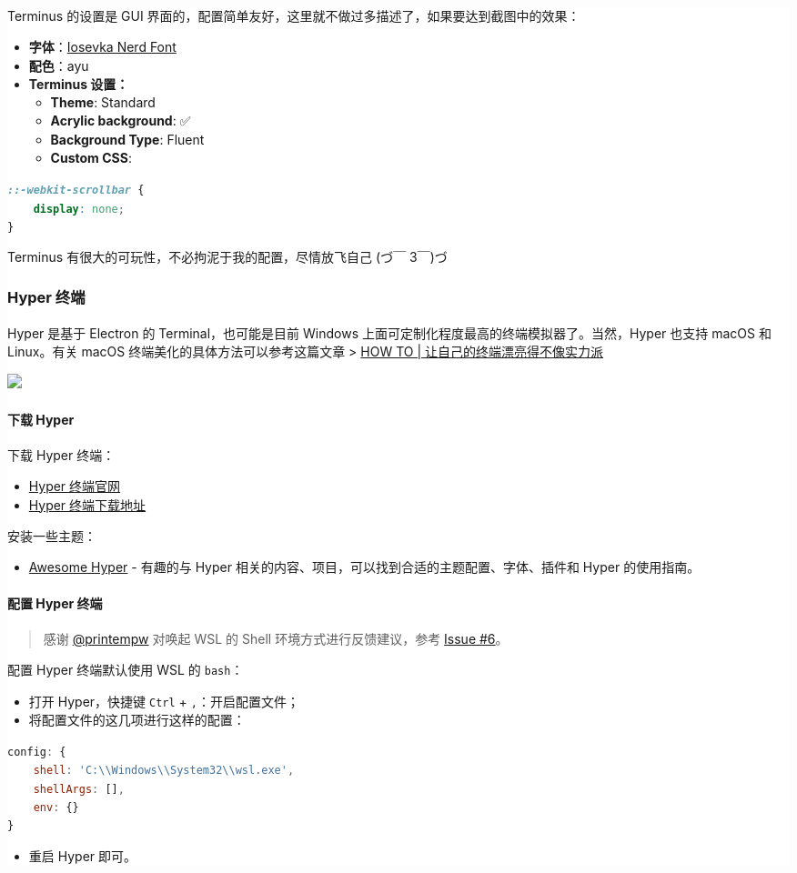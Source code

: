 Terminus 的设置是 GUI 界面的，配置简单友好，这里就不做过多描述了，如果要达到截图中的效果：

- **字体**：[Iosevka Nerd Font](https://github.com/ryanoasis/nerd-fonts/tree/master/patched-fonts/Iosevka)
- **配色**：ayu
- **Terminus 设置：**
  - **Theme**: Standard
  - **Acrylic background**: ✅
  - **Background Type**: Fluent
  - **Custom CSS**:

```css
::-webkit-scrollbar {
    display: none;
}
```

Terminus 有很大的可玩性，不必拘泥于我的配置，尽情放飞自己 (づ￣ 3￣)づ

### Hyper 终端

Hyper 是基于 Electron 的 Terminal，也可能是目前 Windows 上面可定制化程度最高的终端模拟器了。当然，Hyper 也支持 macOS 和 Linux。有关 macOS 终端美化的具体方法可以参考这篇文章 > [HOW TO | 让自己的终端漂亮得不像实力派](https://spencerwoo.com/2018/06/16/Terminal/)

![](https://i.loli.net/2018/10/01/5bb1aa3bc42fa.png)

#### 下载 Hyper

下载 Hyper 终端：

- [Hyper 终端官网](https://hyper.is/)
- [Hyper 终端下载地址](https://hyper.is/#installation)

安装一些主题：

- [Awesome Hyper](https://github.com/bnb/awesome-hyper) - 有趣的与 Hyper 相关的内容、项目，可以找到合适的主题配置、字体、插件和 Hyper 的使用指南。

#### 配置 Hyper 终端

> 感谢 [@printempw](https://github.com/printempw) 对唤起 WSL 的 Shell 环境方式进行反馈建议，参考 [Issue #6](https://github.com/spencerwooo/dowww/issues/6)。

配置 Hyper 终端默认使用 WSL 的 `bash`：

- 打开 Hyper，快捷键 `Ctrl` + `,`：开启配置文件；
- 将配置文件的这几项进行这样的配置：

``` js
config: {
    shell: 'C:\\Windows\\System32\\wsl.exe',
    shellArgs: [],
    env: {}
}
```

- 重启 Hyper 即可。
